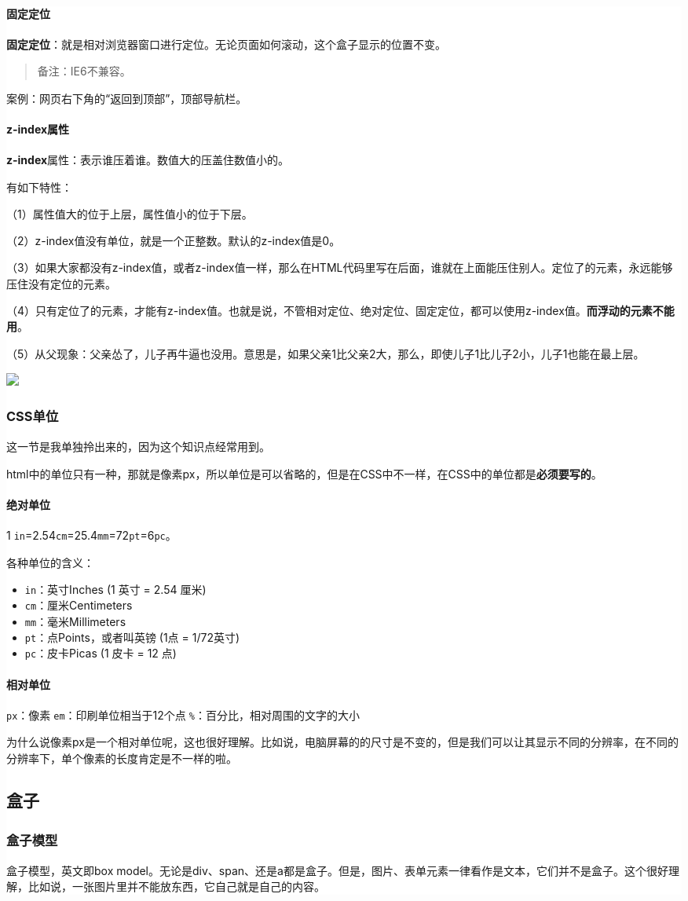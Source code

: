 #### 固定定位

**固定定位**：就是相对浏览器窗口进行定位。无论页面如何滚动，这个盒子显示的位置不变。

> 备注：IE6不兼容。

案例：网页右下角的“返回到顶部”，顶部导航栏。



#### z-index属性

**z-index**属性：表示谁压着谁。数值大的压盖住数值小的。

有如下特性：

 （1）属性值大的位于上层，属性值小的位于下层。

 （2）z-index值没有单位，就是一个正整数。默认的z-index值是0。

 （3）如果大家都没有z-index值，或者z-index值一样，那么在HTML代码里写在后面，谁就在上面能压住别人。定位了的元素，永远能够压住没有定位的元素。

 （4）只有定位了的元素，才能有z-index值。也就是说，不管相对定位、绝对定位、固定定位，都可以使用z-index值。**而浮动的元素不能用**。

 （5）从父现象：父亲怂了，儿子再牛逼也没用。意思是，如果父亲1比父亲2大，那么，即使儿子1比儿子2小，儿子1也能在最上层。

![](https://gitee.com/north_gate/drawing-bed/raw/master/images/2015-10-03-css-32.png)

### CSS单位

这一节是我单独拎出来的，因为这个知识点经常用到。

html中的单位只有一种，那就是像素px，所以单位是可以省略的，但是在CSS中不一样，在CSS中的单位都是**必须要写的**。

#### 绝对单位

1 `in`=2.54`cm`=25.4`mm`=72`pt`=6`pc`。

各种单位的含义：

- `in`：英寸Inches (1 英寸 = 2.54 厘米)
- `cm`：厘米Centimeters
- `mm`：毫米Millimeters
- `pt`：点Points，或者叫英镑 (1点 = 1/72英寸)
- `pc`：皮卡Picas (1 皮卡 = 12 点)

#### 相对单位

`px`：像素
`em`：印刷单位相当于12个点
`%`：百分比，相对周围的文字的大小

为什么说像素px是一个相对单位呢，这也很好理解。比如说，电脑屏幕的的尺寸是不变的，但是我们可以让其显示不同的分辨率，在不同的分辨率下，单个像素的长度肯定是不一样的啦。

## 盒子

### 盒子模型

盒子模型，英文即box model。无论是div、span、还是a都是盒子。但是，图片、表单元素一律看作是文本，它们并不是盒子。这个很好理解，比如说，一张图片里并不能放东西，它自己就是自己的内容。
